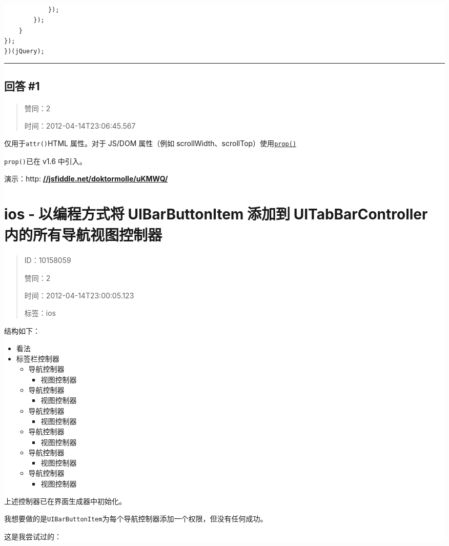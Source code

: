```
            });
        });
    }
});
})(jQuery); 
```

* * *

## 回答 #1

> 赞同：2
> 
> 时间：2012-04-14T23:06:45.567

仅用于`attr()`HTML 属性。对于 JS/DOM 属性（例如 scrollWidth、scrollTop）使用[`prop()`](http://api.jquery.com/prop/)

`prop()`已在 v1.6 中引入。

演示：http: [**//jsfiddle.net/doktormolle/uKMWQ/**](http://jsfiddle.net/doktormolle/uKMWQ/)

# ios - 以编程方式将 UIBarButtonItem 添加到 UITabBarController 内的所有导航视图控制器

> ID：10158059
> 
> 赞同：2
> 
> 时间：2012-04-14T23:00:05.123
> 
> 标签：ios

结构如下：

*   看法
*   标签栏控制器
    *   导航控制器
        *   视图控制器
    *   导航控制器
        *   视图控制器
    *   导航控制器
        *   视图控制器
    *   导航控制器
        *   视图控制器
    *   导航控制器
        *   视图控制器
    *   导航控制器
        *   视图控制器

上述控制器已在界面生成器中初始化。

我想要做的是`UIBarButtonItem`为每个导航控制器添加一个权限，但没有任何成功。

这是我尝试过的：
